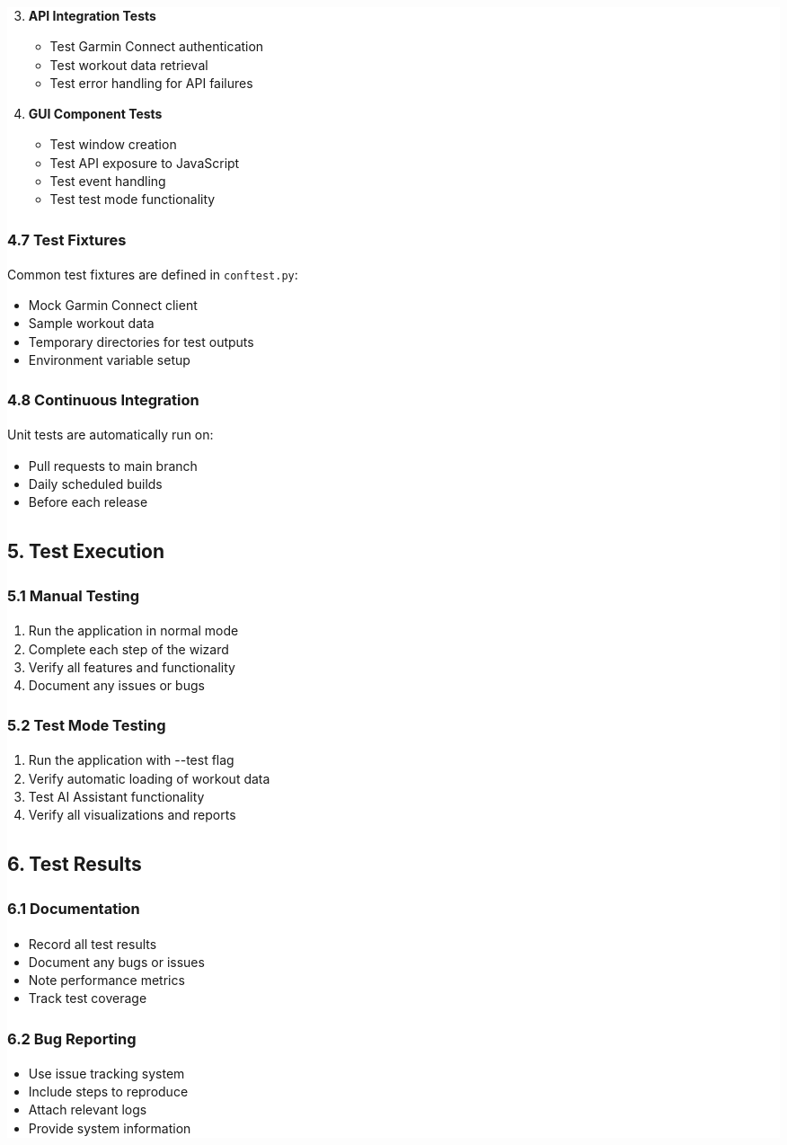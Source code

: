 3. **API Integration Tests**
   - Test Garmin Connect authentication
   - Test workout data retrieval
   - Test error handling for API failures

4. **GUI Component Tests**
   - Test window creation
   - Test API exposure to JavaScript
   - Test event handling
   - Test test mode functionality

### 4.7 Test Fixtures
Common test fixtures are defined in `conftest.py`:
- Mock Garmin Connect client
- Sample workout data
- Temporary directories for test outputs
- Environment variable setup

### 4.8 Continuous Integration
Unit tests are automatically run on:
- Pull requests to main branch
- Daily scheduled builds
- Before each release

## 5. Test Execution

### 5.1 Manual Testing
1. Run the application in normal mode
2. Complete each step of the wizard
3. Verify all features and functionality
4. Document any issues or bugs

### 5.2 Test Mode Testing
1. Run the application with --test flag
2. Verify automatic loading of workout data
3. Test AI Assistant functionality
4. Verify all visualizations and reports

## 6. Test Results

### 6.1 Documentation
- Record all test results
- Document any bugs or issues
- Note performance metrics
- Track test coverage

### 6.2 Bug Reporting
- Use issue tracking system
- Include steps to reproduce
- Attach relevant logs
- Provide system information
